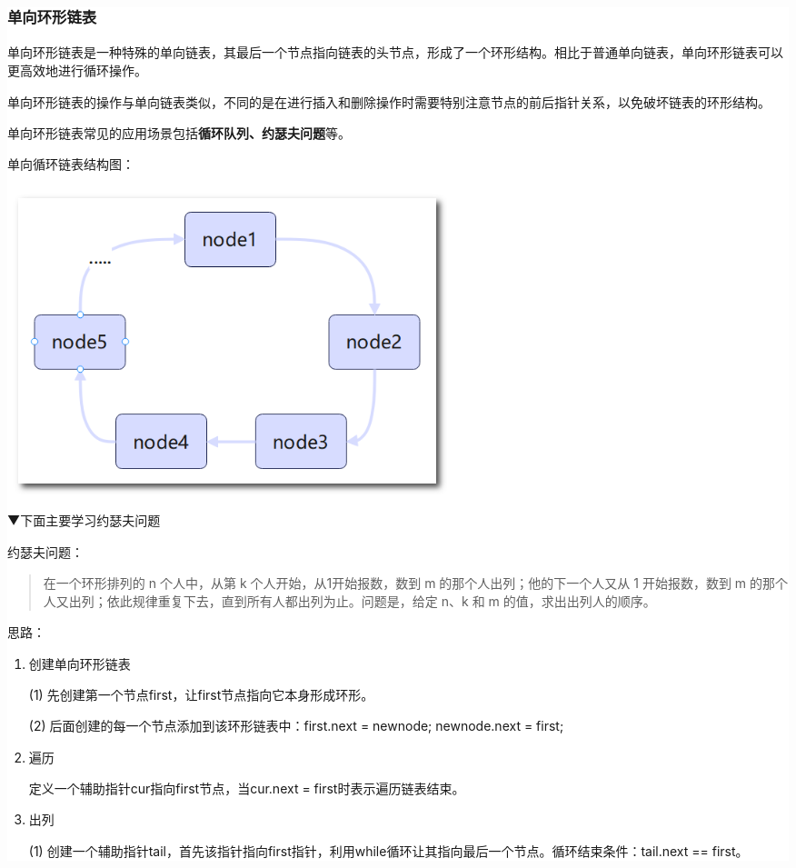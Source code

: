 

### 单向环形链表

单向环形链表是一种特殊的单向链表，其最后一个节点指向链表的头节点，形成了一个环形结构。相比于普通单向链表，单向环形链表可以更高效地进行循环操作。

单向环形链表的操作与单向链表类似，不同的是在进行插入和删除操作时需要特别注意节点的前后指针关系，以免破坏链表的环形结构。

单向环形链表常见的应用场景包括**循环队列、约瑟夫问题**等。

单向循环链表结构图：

<img src="img/2023-05-15_234454.png" alt="2023-05-15_234454" style="zoom:80%;" />

▼下面主要学习约瑟夫问题

约瑟夫问题：

> 在一个环形排列的 n 个人中，从第 k 个人开始，从1开始报数，数到 m 的那个人出列；他的下一个人又从 1 开始报数，数到 m 的那个人又出列；依此规律重复下去，直到所有人都出列为止。问题是，给定 n、k 和 m 的值，求出出列人的顺序。

思路：

1. 创建单向环形链表

   (1) 先创建第一个节点first，让first节点指向它本身形成环形。

   (2) 后面创建的每一个节点添加到该环形链表中：first.next = newnode; newnode.next = first;

2. 遍历

    定义一个辅助指针cur指向first节点，当cur.next = first时表示遍历链表结束。

3. 出列

   (1) 创建一个辅助指针tail，首先该指针指向first指针，利用while循环让其指向最后一个节点。循环结束条件：tail.next  == first。
